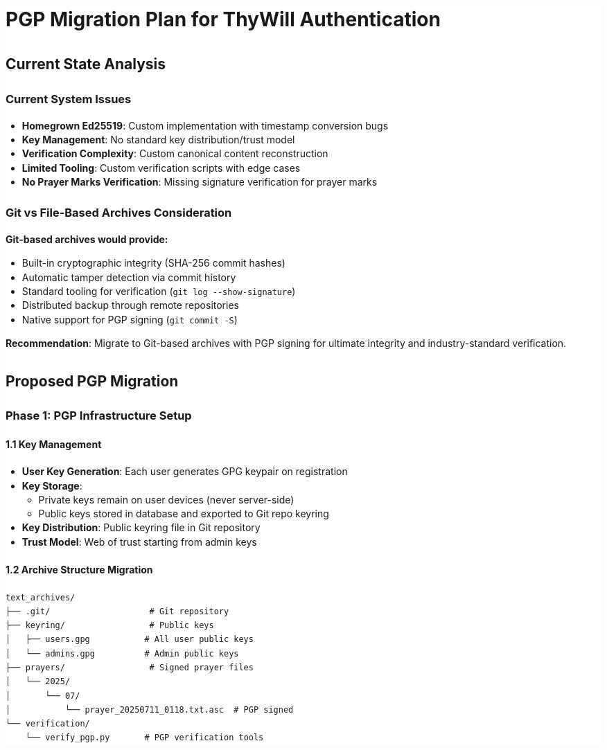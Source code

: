 # PGP Migration Plan for ThyWill Authentication

## Current State Analysis

### Current System Issues
- **Homegrown Ed25519**: Custom implementation with timestamp conversion bugs
- **Key Management**: No standard key distribution/trust model
- **Verification Complexity**: Custom canonical content reconstruction
- **Limited Tooling**: Custom verification scripts with edge cases
- **No Prayer Marks Verification**: Missing signature verification for prayer marks

### Git vs File-Based Archives Consideration
**Git-based archives would provide:**
- Built-in cryptographic integrity (SHA-256 commit hashes)
- Automatic tamper detection via commit history
- Standard tooling for verification (`git log --show-signature`)
- Distributed backup through remote repositories
- Native support for PGP signing (`git commit -S`)

**Recommendation**: Migrate to Git-based archives with PGP signing for ultimate integrity and industry-standard verification.

## Proposed PGP Migration

### Phase 1: PGP Infrastructure Setup

#### 1.1 Key Management
- **User Key Generation**: Each user generates GPG keypair on registration
- **Key Storage**: 
  - Private keys remain on user devices (never server-side)
  - Public keys stored in database and exported to Git repo keyring
- **Key Distribution**: Public keyring file in Git repository
- **Trust Model**: Web of trust starting from admin keys

#### 1.2 Archive Structure Migration
```
text_archives/
├── .git/                    # Git repository
├── keyring/                 # Public keys
│   ├── users.gpg           # All user public keys
│   └── admins.gpg          # Admin public keys
├── prayers/                 # Signed prayer files
│   └── 2025/
│       └── 07/
│           └── prayer_20250711_0118.txt.asc  # PGP signed
└── verification/
    └── verify_pgp.py       # PGP verification tools
```
